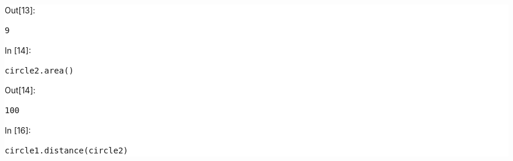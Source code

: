 </div>
</div>
</div>

<div class="output_wrapper">
<div class="output">


<div class="output_area"><div class="prompt output_prompt">Out[13]:</div>


<div class="output_text output_subarea output_execute_result">
<pre>9</pre>
</div>

</div>

</div>
</div>

</div>
<div class="cell border-box-sizing code_cell rendered">
<div class="input">
<div class="prompt input_prompt">In&nbsp;[14]:</div>
<div class="inner_cell">
    <div class="input_area">
<div class=" highlight hl-ipython3"><pre><span></span><span class="n">circle2</span><span class="o">.</span><span class="n">area</span><span class="p">()</span>
</pre></div>

</div>
</div>
</div>

<div class="output_wrapper">
<div class="output">


<div class="output_area"><div class="prompt output_prompt">Out[14]:</div>


<div class="output_text output_subarea output_execute_result">
<pre>100</pre>
</div>

</div>

</div>
</div>

</div>
<div class="cell border-box-sizing code_cell rendered">
<div class="input">
<div class="prompt input_prompt">In&nbsp;[16]:</div>
<div class="inner_cell">
    <div class="input_area">
<div class=" highlight hl-ipython3"><pre><span></span><span class="n">circle1</span><span class="o">.</span><span class="n">distance</span><span class="p">(</span><span class="n">circle2</span><span class="p">)</span>
</pre></div>

